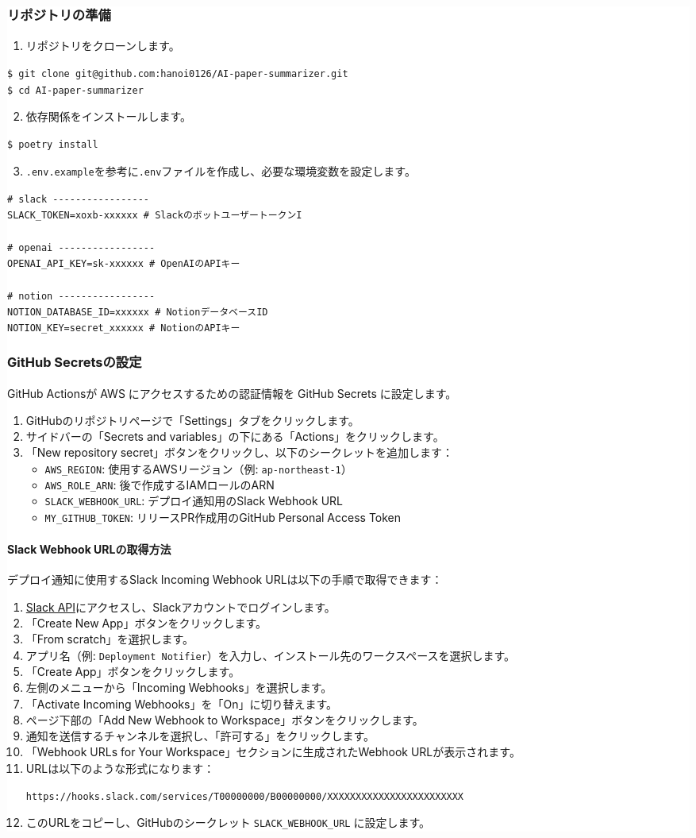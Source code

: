 ### リポジトリの準備

1. リポジトリをクローンします。

```bash
$ git clone git@github.com:hanoi0126/AI-paper-summarizer.git
$ cd AI-paper-summarizer
```

2. 依存関係をインストールします。

```bash
$ poetry install
```

3. `.env.example`を参考に`.env`ファイルを作成し、必要な環境変数を設定します。

```
# slack -----------------
SLACK_TOKEN=xoxb-xxxxxx # SlackのボットユーザートークンI

# openai -----------------
OPENAI_API_KEY=sk-xxxxxx # OpenAIのAPIキー

# notion -----------------
NOTION_DATABASE_ID=xxxxxx # NotionデータベースID
NOTION_KEY=secret_xxxxxx # NotionのAPIキー
```

### GitHub Secretsの設定

GitHub Actionsが AWS にアクセスするための認証情報を GitHub Secrets に設定します。

1. GitHubのリポジトリページで「Settings」タブをクリックします。
2. サイドバーの「Secrets and variables」の下にある「Actions」をクリックします。
3. 「New repository secret」ボタンをクリックし、以下のシークレットを追加します：
   - `AWS_REGION`: 使用するAWSリージョン（例: `ap-northeast-1`）
   - `AWS_ROLE_ARN`: 後で作成するIAMロールのARN
   - `SLACK_WEBHOOK_URL`: デプロイ通知用のSlack Webhook URL
   - `MY_GITHUB_TOKEN`: リリースPR作成用のGitHub Personal Access Token

#### Slack Webhook URLの取得方法

デプロイ通知に使用するSlack Incoming Webhook URLは以下の手順で取得できます：

1. [Slack API](https://api.slack.com/apps)にアクセスし、Slackアカウントでログインします。
2. 「Create New App」ボタンをクリックします。
3. 「From scratch」を選択します。
4. アプリ名（例: `Deployment Notifier`）を入力し、インストール先のワークスペースを選択します。
5. 「Create App」ボタンをクリックします。
6. 左側のメニューから「Incoming Webhooks」を選択します。
7. 「Activate Incoming Webhooks」を「On」に切り替えます。
8. ページ下部の「Add New Webhook to Workspace」ボタンをクリックします。
9. 通知を送信するチャンネルを選択し、「許可する」をクリックします。
10. 「Webhook URLs for Your Workspace」セクションに生成されたWebhook URLが表示されます。
11. URLは以下のような形式になります：
    ```
    https://hooks.slack.com/services/T00000000/B00000000/XXXXXXXXXXXXXXXXXXXXXXXX
    ```
12. このURLをコピーし、GitHubのシークレット `SLACK_WEBHOOK_URL` に設定します。

